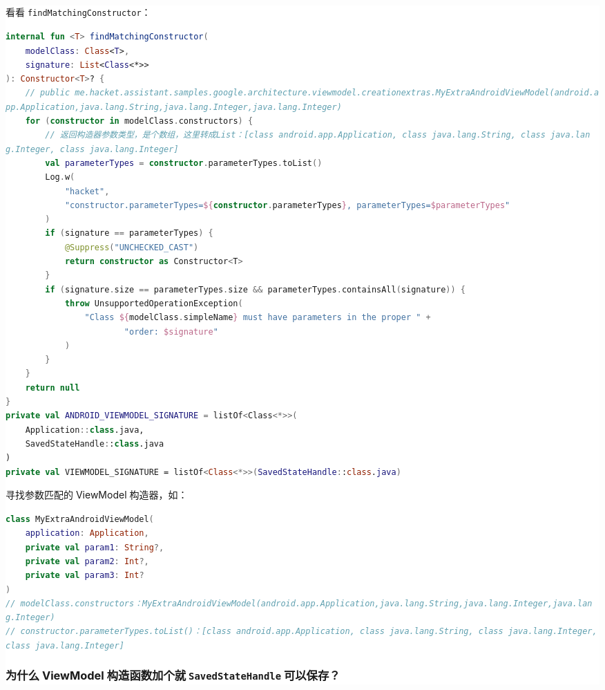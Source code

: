 看看 `findMatchingConstructor`：

```kotlin
internal fun <T> findMatchingConstructor(  
    modelClass: Class<T>,  
    signature: List<Class<*>>  
): Constructor<T>? {  
    // public me.hacket.assistant.samples.google.architecture.viewmodel.creationextras.MyExtraAndroidViewModel(android.app.Application,java.lang.String,java.lang.Integer,java.lang.Integer)  
    for (constructor in modelClass.constructors) {  
        // 返回构造器参数类型，是个数组，这里转成List：[class android.app.Application, class java.lang.String, class java.lang.Integer, class java.lang.Integer]  
        val parameterTypes = constructor.parameterTypes.toList()  
        Log.w(  
            "hacket",  
            "constructor.parameterTypes=${constructor.parameterTypes}, parameterTypes=$parameterTypes"  
        )  
        if (signature == parameterTypes) {  
            @Suppress("UNCHECKED_CAST")  
            return constructor as Constructor<T>  
        }  
        if (signature.size == parameterTypes.size && parameterTypes.containsAll(signature)) {  
            throw UnsupportedOperationException(  
                "Class ${modelClass.simpleName} must have parameters in the proper " +  
                        "order: $signature"  
            )  
        }  
    }  
    return null  
}
private val ANDROID_VIEWMODEL_SIGNATURE = listOf<Class<*>>(  
    Application::class.java,  
    SavedStateHandle::class.java  
)  
private val VIEWMODEL_SIGNATURE = listOf<Class<*>>(SavedStateHandle::class.java)
```

寻找参数匹配的 ViewModel 构造器，如：

```kotlin
class MyExtraAndroidViewModel(  
    application: Application,  
    private val param1: String?,  
    private val param2: Int?,  
    private val param3: Int?  
)
// modelClass.constructors：MyExtraAndroidViewModel(android.app.Application,java.lang.String,java.lang.Integer,java.lang.Integer)  
// constructor.parameterTypes.toList()：[class android.app.Application, class java.lang.String, class java.lang.Integer, class java.lang.Integer]
```

### 为什么 ViewModel 构造函数加个就 `SavedStateHandle` 可以保存？
